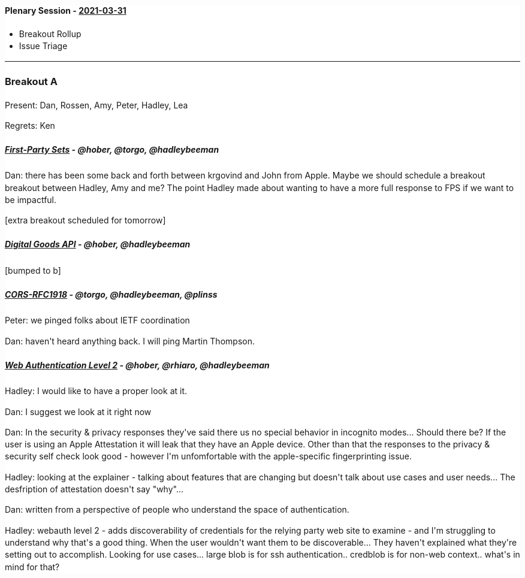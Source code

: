 #### Plenary Session - [2021-03-31](https://www.timeanddate.com/worldclock/converter.html?iso=20210331T150000&p1=224&p2=43&p3=136&p4=195&p5=26&p6=248&p7=240)

* Breakout Rollup
* Issue Triage

-----


### Breakout A

Present: Dan, Rossen, Amy, Peter, Hadley, Lea

Regrets: Ken

##### [First-Party Sets](https://github.com/w3ctag/design-reviews/issues/342) - @hober, @torgo, @hadleybeeman

Dan: there has been some back and forth between krgovind and John from Apple. Maybe we should schedule a breakout breakout between Hadley, Amy and me? The point Hadley made about wanting to have a more full response to FPS if we want to be impactful. 

[extra breakout scheduled for tomorrow]

##### [Digital Goods API](https://github.com/w3ctag/design-reviews/issues/571) - @hober, @hadleybeeman

[bumped to b]


##### [CORS-RFC1918](https://github.com/w3ctag/design-reviews/issues/572) - @torgo, @hadleybeeman, @plinss

Peter: we pinged folks about IETF coordination

Dan: haven't heard anything back. I will ping Martin Thompson.

##### [Web Authentication Level 2](https://github.com/w3ctag/design-reviews/issues/577) - @hober, @rhiaro, @hadleybeeman

Hadley: I would like to have a proper look at it. 

Dan: I suggest we look at it right now

Dan: In the security & privacy responses they've said there us no special behavior in incognito modes... Should there be? If the user is using an Apple Attestation it will leak that they have an Apple device.  Other than that the responses to the privacy & security self check look good - however I'm unfomfortable with the apple-specific fingerprinting issue.

Hadley: looking at the explainer - talking about features that are changing but doesn't talk about use cases and user needs... The desfription of attestation doesn't say "why"... 

Dan: written from a perspective of people who understand the space of authentication.

Hadley: webauth level 2 - adds discoverability of credentials for the relying party web site to examine - and I'm struggling to understand why that's a good thing. When the user wouldn't want them to be discoverable... They haven't explained what they're setting out to accomplish. Looking for use cases... large blob is for ssh authentication.. credblob is for non-web context.. what's in mind for that?
